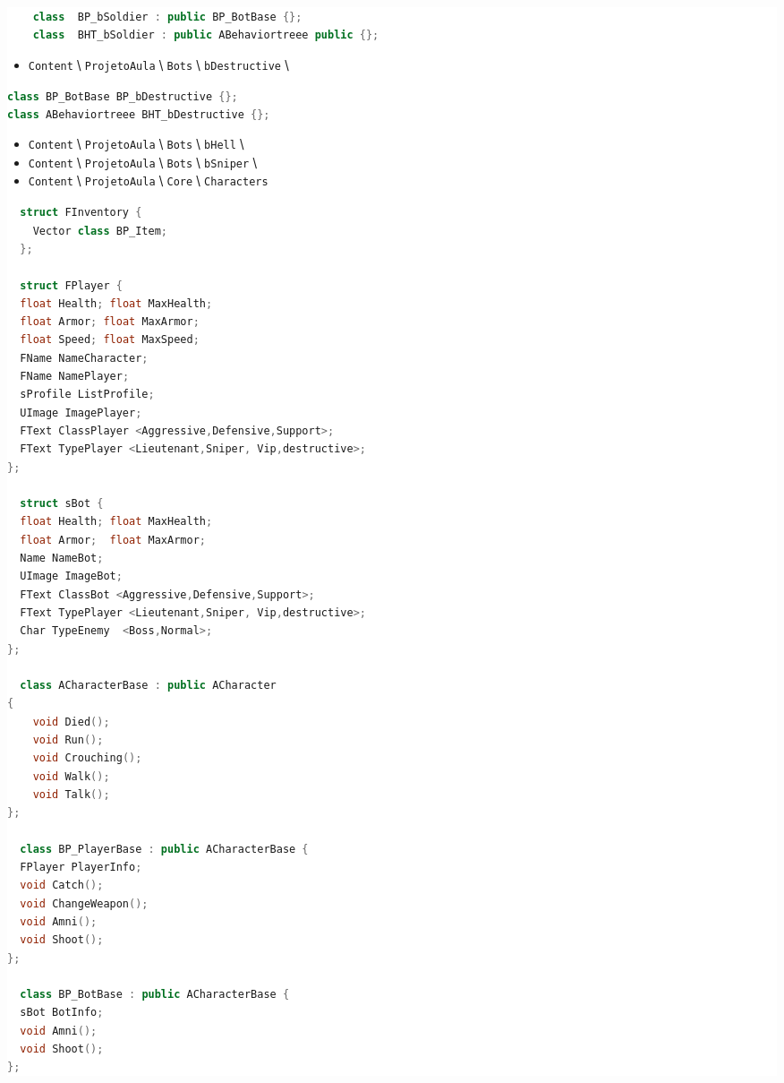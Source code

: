 ```cpp
    class  BP_bSoldier : public BP_BotBase {};
    class  BHT_bSoldier : public ABehaviortreee public {};
```

- `Content` \ `ProjetoAula` \ `Bots` \ `bDestructive` \

```cpp
class BP_BotBase BP_bDestructive {};
class ABehaviortreee BHT_bDestructive {};
```  

- `Content` \ `ProjetoAula` \ `Bots` \ `bHell` \
- `Content` \ `ProjetoAula` \ `Bots` \ `bSniper` \
- `Content` \ `ProjetoAula` \ `Core` \ `Characters`

```cpp
  struct FInventory {
    Vector class BP_Item;
  };

  struct FPlayer {
  float Health; float MaxHealth;
  float Armor; float MaxArmor;
  float Speed; float MaxSpeed;
  FName NameCharacter;
  FName NamePlayer;
  sProfile ListProfile;  
  UImage ImagePlayer;
  FText ClassPlayer <Aggressive,Defensive,Support>;
  FText TypePlayer <Lieutenant,Sniper, Vip,destructive>;
};

  struct sBot {
  float Health; float MaxHealth;
  float Armor;  float MaxArmor;
  Name NameBot;
  UImage ImageBot;
  FText ClassBot <Aggressive,Defensive,Support>;
  FText TypePlayer <Lieutenant,Sniper, Vip,destructive>;
  Char TypeEnemy  <Boss,Normal>;
};

  class ACharacterBase : public ACharacter
{
    void Died();
    void Run();
    void Crouching();
    void Walk();
    void Talk();
};

  class BP_PlayerBase : public ACharacterBase {
  FPlayer PlayerInfo;
  void Catch();
  void ChangeWeapon();
  void Amni();
  void Shoot();
};

  class BP_BotBase : public ACharacterBase {
  sBot BotInfo;
  void Amni();
  void Shoot();
};

```